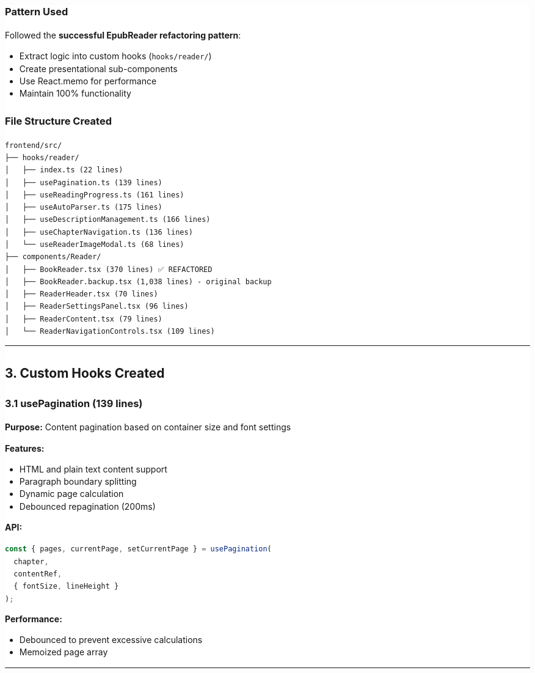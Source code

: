 ### Pattern Used

Followed the **successful EpubReader refactoring pattern**:
- Extract logic into custom hooks (`hooks/reader/`)
- Create presentational sub-components
- Use React.memo for performance
- Maintain 100% functionality

### File Structure Created

```
frontend/src/
├── hooks/reader/
│   ├── index.ts (22 lines)
│   ├── usePagination.ts (139 lines)
│   ├── useReadingProgress.ts (161 lines)
│   ├── useAutoParser.ts (175 lines)
│   ├── useDescriptionManagement.ts (166 lines)
│   ├── useChapterNavigation.ts (136 lines)
│   └── useReaderImageModal.ts (68 lines)
├── components/Reader/
│   ├── BookReader.tsx (370 lines) ✅ REFACTORED
│   ├── BookReader.backup.tsx (1,038 lines) - original backup
│   ├── ReaderHeader.tsx (70 lines)
│   ├── ReaderSettingsPanel.tsx (96 lines)
│   ├── ReaderContent.tsx (79 lines)
│   └── ReaderNavigationControls.tsx (109 lines)
```

---

## 3. Custom Hooks Created

### 3.1 usePagination (139 lines)

**Purpose:** Content pagination based on container size and font settings

**Features:**
- HTML and plain text content support
- Paragraph boundary splitting
- Dynamic page calculation
- Debounced repagination (200ms)

**API:**
```typescript
const { pages, currentPage, setCurrentPage } = usePagination(
  chapter,
  contentRef,
  { fontSize, lineHeight }
);
```

**Performance:**
- Debounced to prevent excessive calculations
- Memoized page array

---